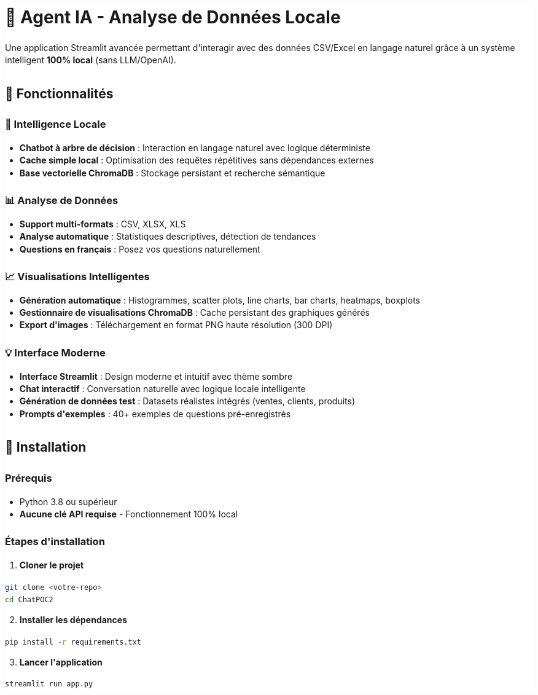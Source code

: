 # 🤖 Agent IA - Analyse de Données Locale

Une application Streamlit avancée permettant d'interagir avec des données CSV/Excel en langage naturel grâce à un système intelligent **100% local** (sans LLM/OpenAI).

## 🌟 Fonctionnalités

### 🧠 Intelligence Locale
- **Chatbot à arbre de décision** : Interaction en langage naturel avec logique déterministe
- **Cache simple local** : Optimisation des requêtes répétitives sans dépendances externes
- **Base vectorielle ChromaDB** : Stockage persistant et recherche sémantique

### 📊 Analyse de Données
- **Support multi-formats** : CSV, XLSX, XLS
- **Analyse automatique** : Statistiques descriptives, détection de tendances
- **Questions en français** : Posez vos questions naturellement

### 📈 Visualisations Intelligentes
- **Génération automatique** : Histogrammes, scatter plots, line charts, bar charts, heatmaps, boxplots
- **Gestionnaire de visualisations ChromaDB** : Cache persistant des graphiques générés
- **Export d'images** : Téléchargement en format PNG haute résolution (300 DPI)

### 💡 Interface Moderne
- **Interface Streamlit** : Design moderne et intuitif avec thème sombre
- **Chat interactif** : Conversation naturelle avec logique locale intelligente
- **Génération de données test** : Datasets réalistes intégrés (ventes, clients, produits)
- **Prompts d'exemples** : 40+ exemples de questions pré-enregistrés

## 🚀 Installation

### Prérequis
- Python 3.8 ou supérieur
- **Aucune clé API requise** - Fonctionnement 100% local

### Étapes d'installation

1. **Cloner le projet**
```bash
git clone <votre-repo>
cd ChatPOC2
```

2. **Installer les dépendances**
```bash
pip install -r requirements.txt
```

3. **Lancer l'application**
```bash
streamlit run app.py
```
